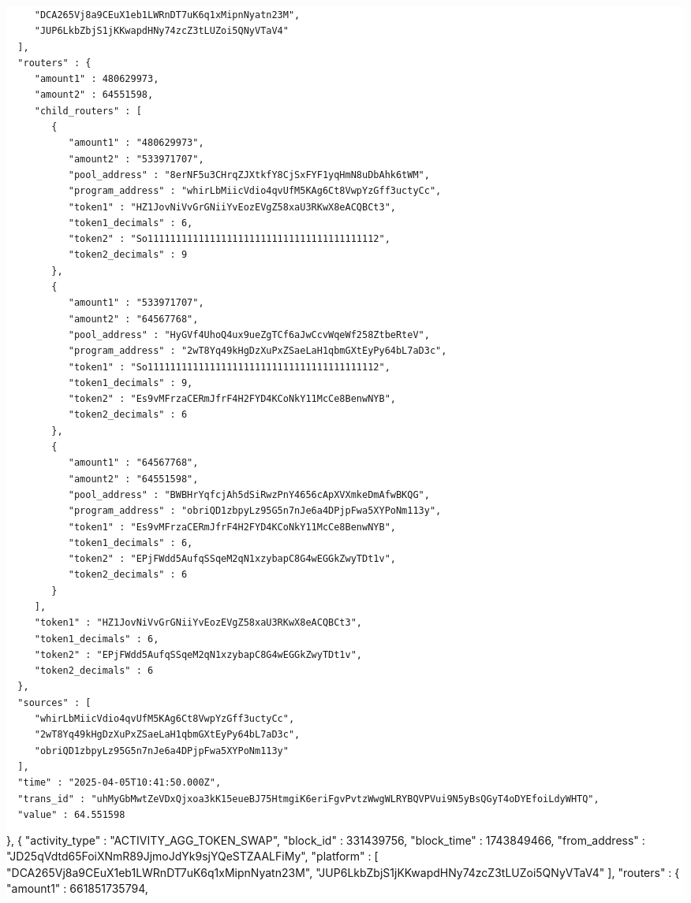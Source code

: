          "DCA265Vj8a9CEuX1eb1LWRnDT7uK6q1xMipnNyatn23M",
         "JUP6LkbZbjS1jKKwapdHNy74zcZ3tLUZoi5QNyVTaV4"
      ],
      "routers" : {
         "amount1" : 480629973,
         "amount2" : 64551598,
         "child_routers" : [
            {
               "amount1" : "480629973",
               "amount2" : "533971707",
               "pool_address" : "8erNF5u3CHrqZJXtkfY8CjSxFYF1yqHmN8uDbAhk6tWM",
               "program_address" : "whirLbMiicVdio4qvUfM5KAg6Ct8VwpYzGff3uctyCc",
               "token1" : "HZ1JovNiVvGrGNiiYvEozEVgZ58xaU3RKwX8eACQBCt3",
               "token1_decimals" : 6,
               "token2" : "So11111111111111111111111111111111111111112",
               "token2_decimals" : 9
            },
            {
               "amount1" : "533971707",
               "amount2" : "64567768",
               "pool_address" : "HyGVf4UhoQ4ux9ueZgTCf6aJwCcvWqeWf258ZtbeRteV",
               "program_address" : "2wT8Yq49kHgDzXuPxZSaeLaH1qbmGXtEyPy64bL7aD3c",
               "token1" : "So11111111111111111111111111111111111111112",
               "token1_decimals" : 9,
               "token2" : "Es9vMFrzaCERmJfrF4H2FYD4KCoNkY11McCe8BenwNYB",
               "token2_decimals" : 6
            },
            {
               "amount1" : "64567768",
               "amount2" : "64551598",
               "pool_address" : "BWBHrYqfcjAh5dSiRwzPnY4656cApXVXmkeDmAfwBKQG",
               "program_address" : "obriQD1zbpyLz95G5n7nJe6a4DPjpFwa5XYPoNm113y",
               "token1" : "Es9vMFrzaCERmJfrF4H2FYD4KCoNkY11McCe8BenwNYB",
               "token1_decimals" : 6,
               "token2" : "EPjFWdd5AufqSSqeM2qN1xzybapC8G4wEGGkZwyTDt1v",
               "token2_decimals" : 6
            }
         ],
         "token1" : "HZ1JovNiVvGrGNiiYvEozEVgZ58xaU3RKwX8eACQBCt3",
         "token1_decimals" : 6,
         "token2" : "EPjFWdd5AufqSSqeM2qN1xzybapC8G4wEGGkZwyTDt1v",
         "token2_decimals" : 6
      },
      "sources" : [
         "whirLbMiicVdio4qvUfM5KAg6Ct8VwpYzGff3uctyCc",
         "2wT8Yq49kHgDzXuPxZSaeLaH1qbmGXtEyPy64bL7aD3c",
         "obriQD1zbpyLz95G5n7nJe6a4DPjpFwa5XYPoNm113y"
      ],
      "time" : "2025-04-05T10:41:50.000Z",
      "trans_id" : "uhMyGbMwtZeVDxQjxoa3kK15eueBJ75HtmgiK6eriFgvPvtzWwgWLRYBQVPVui9N5yBsQGyT4oDYEfoiLdyWHTQ",
      "value" : 64.551598
   },
   {
      "activity_type" : "ACTIVITY_AGG_TOKEN_SWAP",
      "block_id" : 331439756,
      "block_time" : 1743849466,
      "from_address" : "JD25qVdtd65FoiXNmR89JjmoJdYk9sjYQeSTZAALFiMy",
      "platform" : [
         "DCA265Vj8a9CEuX1eb1LWRnDT7uK6q1xMipnNyatn23M",
         "JUP6LkbZbjS1jKKwapdHNy74zcZ3tLUZoi5QNyVTaV4"
      ],
      "routers" : {
         "amount1" : 661851735794,